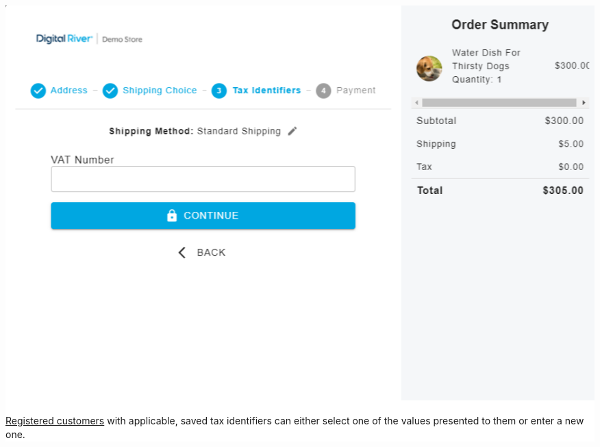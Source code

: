 ![](<../../.gitbook/assets/tax identifiers (guest customer) (1).png>)

[Registered customers](../../developer-resources/digital-river-api-reference/checkout-sessions.md#registered-customers) with applicable, saved tax identifiers can either select one of the values presented to them or enter a new one.
